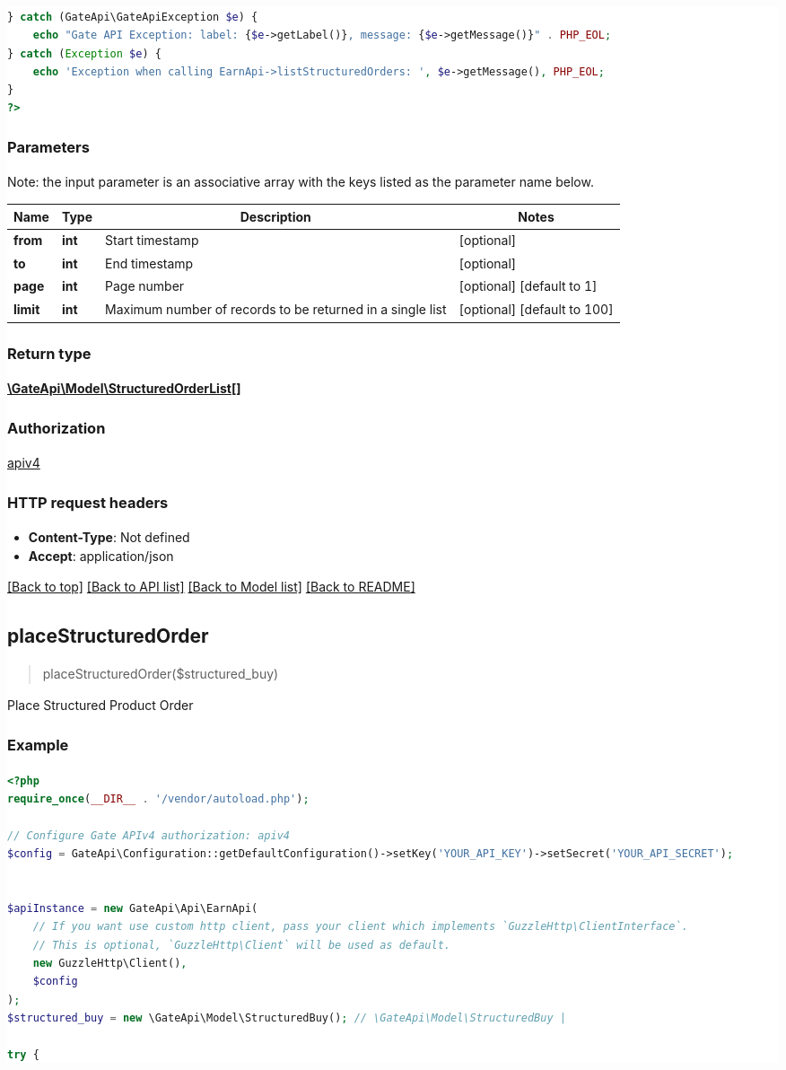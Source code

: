 ```php
} catch (GateApi\GateApiException $e) {
    echo "Gate API Exception: label: {$e->getLabel()}, message: {$e->getMessage()}" . PHP_EOL;
} catch (Exception $e) {
    echo 'Exception when calling EarnApi->listStructuredOrders: ', $e->getMessage(), PHP_EOL;
}
?>
```

### Parameters

Note: the input parameter is an associative array with the keys listed as the parameter name below.


Name | Type | Description  | Notes
------------- | ------------- | ------------- | -------------
 **from** | **int**| Start timestamp | [optional]
 **to** | **int**| End timestamp | [optional]
 **page** | **int**| Page number | [optional] [default to 1]
 **limit** | **int**| Maximum number of records to be returned in a single list | [optional] [default to 100]

### Return type

[**\GateApi\Model\StructuredOrderList[]**](../Model/StructuredOrderList.md)

### Authorization

[apiv4](../../README.md#apiv4)

### HTTP request headers

- **Content-Type**: Not defined
- **Accept**: application/json

[[Back to top]](#) [[Back to API list]](../../README.md#documentation-for-api-endpoints)
[[Back to Model list]](../../README.md#documentation-for-models)
[[Back to README]](../../README.md)


## placeStructuredOrder

> placeStructuredOrder($structured_buy)

Place Structured Product Order

### Example

```php
<?php
require_once(__DIR__ . '/vendor/autoload.php');

// Configure Gate APIv4 authorization: apiv4
$config = GateApi\Configuration::getDefaultConfiguration()->setKey('YOUR_API_KEY')->setSecret('YOUR_API_SECRET');


$apiInstance = new GateApi\Api\EarnApi(
    // If you want use custom http client, pass your client which implements `GuzzleHttp\ClientInterface`.
    // This is optional, `GuzzleHttp\Client` will be used as default.
    new GuzzleHttp\Client(),
    $config
);
$structured_buy = new \GateApi\Model\StructuredBuy(); // \GateApi\Model\StructuredBuy | 

try {
```